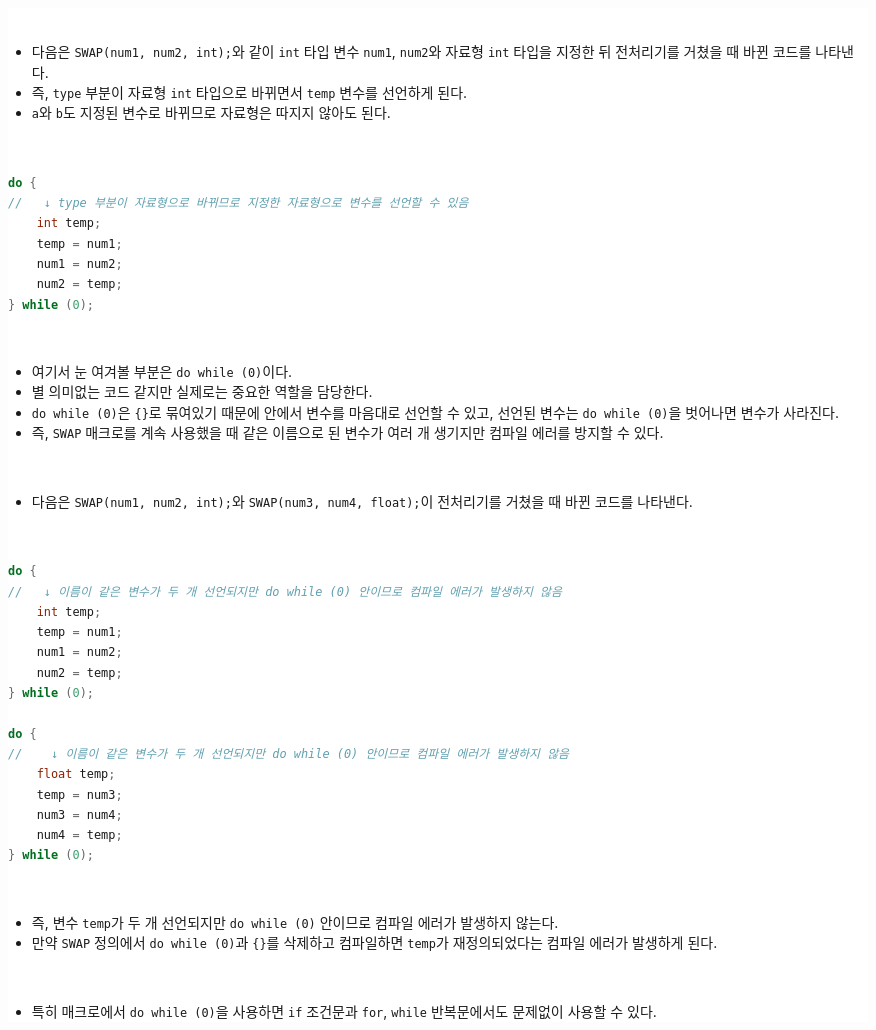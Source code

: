 <br/>

- 다음은 `SWAP(num1, num2, int);`와 같이 `int` 타입 변수 `num1`, `num2`와 자료형 `int` 타입을 지정한 뒤 전처리기를 거쳤을 때 바뀐 코드를 나타낸다.
- 즉, `type` 부분이 자료형 `int` 타입으로 바뀌면서 `temp` 변수를 선언하게 된다.
- `a`와 `b`도 지정된 변수로 바뀌므로 자료형은 따지지 않아도 된다.

<br/>

```c
do {
//   ↓ type 부분이 자료형으로 바뀌므로 지정한 자료형으로 변수를 선언할 수 있음
    int temp;
    temp = num1;
    num1 = num2;
    num2 = temp;
} while (0);
```

<br/>

- 여기서 눈 여겨볼 부분은 `do while (0)`이다.
- 별 의미없는 코드 같지만 실제로는 중요한 역할을 담당한다.
- `do while (0)`은 `{}`로 묶여있기 때문에 안에서 변수를 마음대로 선언할 수 있고, 선언된 변수는 `do while (0)`을 벗어나면 변수가 사라진다.
- 즉, `SWAP` 매크로를 계속 사용했을 때 같은 이름으로 된 변수가 여러 개 생기지만 컴파일 에러를 방지할 수 있다.

<br/>

- 다음은 `SWAP(num1, num2, int);`와 `SWAP(num3, num4, float);`이 전처리기를 거쳤을 때 바뀐 코드를 나타낸다.

<br/>

```c
do {
//   ↓ 이름이 같은 변수가 두 개 선언되지만 do while (0) 안이므로 컴파일 에러가 발생하지 않음
    int temp;
    temp = num1;
    num1 = num2;
    num2 = temp;
} while (0);

do {
//    ↓ 이름이 같은 변수가 두 개 선언되지만 do while (0) 안이므로 컴파일 에러가 발생하지 않음
    float temp;
    temp = num3;
    num3 = num4;
    num4 = temp;
} while (0);
```

<br/>

- 즉, 변수 `temp`가 두 개 선언되지만 `do while (0)` 안이므로 컴파일 에러가 발생하지 않는다.
- 만약 `SWAP` 정의에서 `do while (0)`과 `{}`를 삭제하고 컴파일하면 `temp`가 재정의되었다는 컴파일 에러가 발생하게 된다.

<br/>

- 특히 매크로에서 `do while (0)`을 사용하면 `if` 조건문과 `for`, `while` 반복문에서도 문제없이 사용할 수 있다.
